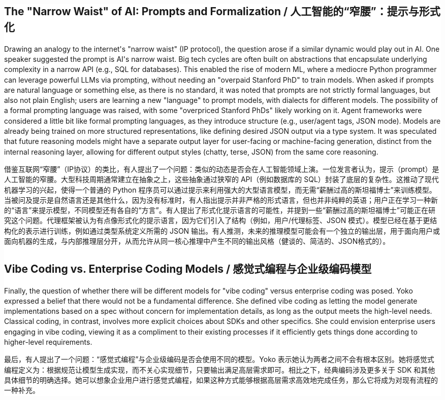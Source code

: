 ## The "Narrow Waist" of AI: Prompts and Formalization / 人工智能的“窄腰”：提示与形式化

Drawing an analogy to the internet's "narrow waist" (IP protocol), the
question arose if a similar dynamic would play out in AI. One speaker
suggested the prompt is AI's narrow waist. Big tech cycles are often
built on abstractions that encapsulate underlying complexity in a narrow
API (e.g., SQL for databases). This enabled the rise of modern ML, where
a mediocre Python programmer can leverage powerful LLMs via prompting,
without needing an "overpaid Stanford PhD" to train models. When asked
if prompts are natural language or something else, as there is no
standard, it was noted that prompts are not strictly formal languages,
but also not plain English; users are learning a new "language" to
prompt models, with dialects for different models. The possibility of a
formal prompting language was raised, with some "overpriced Stanford
PhDs" likely working on it. Agent frameworks were considered a little
bit like formal prompting languages, as they introduce structure (e.g.,
user/agent tags, JSON mode). Models are already being trained on more
structured representations, like defining desired JSON output via a type
system. It was speculated that future reasoning models might have a
separate output layer for user-facing or machine-facing generation,
distinct from the internal reasoning layer, allowing for different
output styles (chatty, terse, JSON) from the same core reasoning.

借鉴互联网“窄腰”（IP协议）的类比，有人提出了一个问题：类似的动态是否会在人工智能领域上演。一位发言者认为，提示（prompt）是人工智能的窄腰。大型科技周期通常建立在抽象之上，这些抽象通过狭窄的
API（例如数据库的
SQL）封装了底层的复杂性。这推动了现代机器学习的兴起，使得一个普通的
Python
程序员可以通过提示来利用强大的大型语言模型，而无需“薪酬过高的斯坦福博士”来训练模型。当被问及提示是自然语言还是其他什么，因为没有标准时，有人指出提示并非严格的形式语言，但也并非纯粹的英语；用户正在学习一种新的“语言”来提示模型，不同模型还有各自的“方言”。有人提出了形式化提示语言的可能性，并提到一些“薪酬过高的斯坦福博士”可能正在研究这个问题。代理框架被认为有点像形式化的提示语言，因为它们引入了结构（例如，用户/代理标签、JSON
模式）。模型已经在基于更结构化的表示进行训练，例如通过类型系统定义所需的
JSON
输出。有人推测，未来的推理模型可能会有一个独立的输出层，用于面向用户或面向机器的生成，与内部推理层分开，从而允许从同一核心推理中产生不同的输出风格（健谈的、简洁的、JSON格式的）。

## Vibe Coding vs. Enterprise Coding Models / 感觉式编程与企业级编码模型

Finally, the question of whether there will be different models for
"vibe coding" versus enterprise coding was posed. Yoko expressed a
belief that there would not be a fundamental difference. She defined
vibe coding as letting the model generate implementations based on a
spec without concern for implementation details, as long as the output
meets the high-level needs. Classical coding, in contrast, involves more
explicit choices about SDKs and other specifics. She could envision
enterprise users engaging in vibe coding, viewing it as a compliment to
their existing processes if it efficiently gets things done according to
higher-level requirements.

最后，有人提出了一个问题：“感觉式编程”与企业级编码是否会使用不同的模型。Yoko
表示她认为两者之间不会有根本区别。她将感觉式编程定义为：根据规范让模型生成实现，而不关心实现细节，只要输出满足高层需求即可。相比之下，经典编码涉及更多关于
SDK
和其他具体细节的明确选择。她可以想象企业用户进行感觉式编程，如果这种方式能够根据高层需求高效地完成任务，那么它将成为对现有流程的一种补充。
